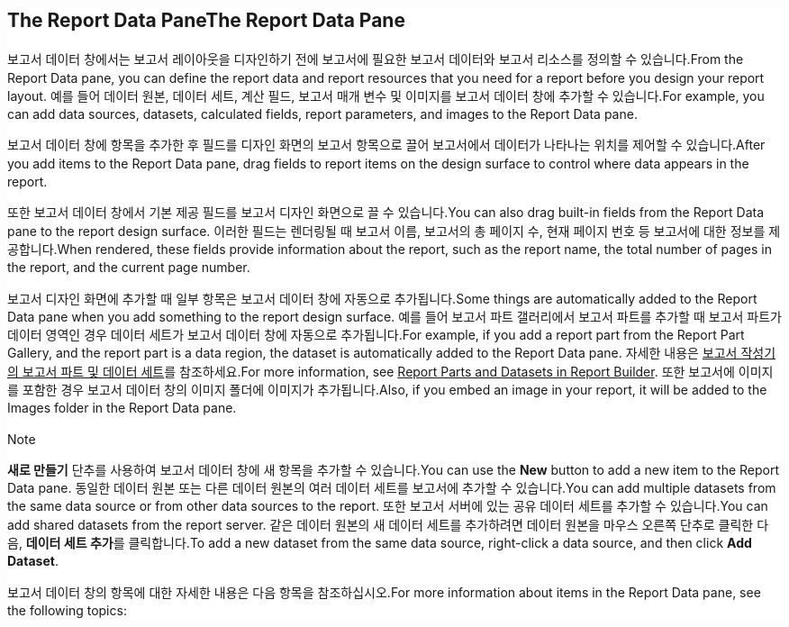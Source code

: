   
##  <a name="the-report-data-pane"></a><a name="ReptDataPane"></a> <span data-ttu-id="30943-156">The Report Data Pane</span><span class="sxs-lookup"><span data-stu-id="30943-156">The Report Data Pane</span></span>  
 <span data-ttu-id="30943-157">보고서 데이터 창에서는 보고서 레이아웃을 디자인하기 전에 보고서에 필요한 보고서 데이터와 보고서 리소스를 정의할 수 있습니다.</span><span class="sxs-lookup"><span data-stu-id="30943-157">From the Report Data pane, you can define the report data and report resources that you need for a report before you design your report layout.</span></span> <span data-ttu-id="30943-158">예를 들어 데이터 원본, 데이터 세트, 계산 필드, 보고서 매개 변수 및 이미지를 보고서 데이터 창에 추가할 수 있습니다.</span><span class="sxs-lookup"><span data-stu-id="30943-158">For example, you can add data sources, datasets, calculated fields, report parameters, and images to the Report Data pane.</span></span>  
  
 <span data-ttu-id="30943-159">보고서 데이터 창에 항목을 추가한 후 필드를 디자인 화면의 보고서 항목으로 끌어 보고서에서 데이터가 나타나는 위치를 제어할 수 있습니다.</span><span class="sxs-lookup"><span data-stu-id="30943-159">After you add items to the Report Data pane, drag fields to report items on the design surface to control where data appears in the report.</span></span>  
  
 <span data-ttu-id="30943-160">또한 보고서 데이터 창에서 기본 제공 필드를 보고서 디자인 화면으로 끌 수 있습니다.</span><span class="sxs-lookup"><span data-stu-id="30943-160">You can also drag built-in fields from the Report Data pane to the report design surface.</span></span> <span data-ttu-id="30943-161">이러한 필드는 렌더링될 때 보고서 이름, 보고서의 총 페이지 수, 현재 페이지 번호 등 보고서에 대한 정보를 제공합니다.</span><span class="sxs-lookup"><span data-stu-id="30943-161">When rendered, these fields provide information about the report, such as the report name, the total number of pages in the report, and the current page number.</span></span>  
  
 <span data-ttu-id="30943-162">보고서 디자인 화면에 추가할 때 일부 항목은 보고서 데이터 창에 자동으로 추가됩니다.</span><span class="sxs-lookup"><span data-stu-id="30943-162">Some things are automatically added to the Report Data pane when you add something to the report design surface.</span></span> <span data-ttu-id="30943-163">예를 들어 보고서 파트 갤러리에서 보고서 파트를 추가할 때 보고서 파트가 데이터 영역인 경우 데이터 세트가 보고서 데이터 창에 자동으로 추가됩니다.</span><span class="sxs-lookup"><span data-stu-id="30943-163">For example, if you add a report part from the Report Part Gallery, and the report part is a data region, the dataset is automatically added to the Report Data pane.</span></span> <span data-ttu-id="30943-164">자세한 내용은 [보고서 작성기의 보고서 파트 및 데이터 세트](../report-data/report-parts-and-datasets-in-report-builder.md)를 참조하세요.</span><span class="sxs-lookup"><span data-stu-id="30943-164">For more information, see [Report Parts and Datasets in Report Builder](../report-data/report-parts-and-datasets-in-report-builder.md).</span></span> <span data-ttu-id="30943-165">또한 보고서에 이미지를 포함한 경우 보고서 데이터 창의 이미지 폴더에 이미지가 추가됩니다.</span><span class="sxs-lookup"><span data-stu-id="30943-165">Also, if you embed an image in your report, it will be added to the Images folder in the Report Data pane.</span></span>  
  
> [!NOTE]  
>  <span data-ttu-id="30943-166">**새로 만들기** 단추를 사용하여 보고서 데이터 창에 새 항목을 추가할 수 있습니다.</span><span class="sxs-lookup"><span data-stu-id="30943-166">You can use the **New** button to add a new item to the Report Data pane.</span></span> <span data-ttu-id="30943-167">동일한 데이터 원본 또는 다른 데이터 원본의 여러 데이터 세트를 보고서에 추가할 수 있습니다.</span><span class="sxs-lookup"><span data-stu-id="30943-167">You can add multiple datasets from the same data source or from other data sources to the report.</span></span> <span data-ttu-id="30943-168">또한 보고서 서버에 있는 공유 데이터 세트를 추가할 수 있습니다.</span><span class="sxs-lookup"><span data-stu-id="30943-168">You can add shared datasets from the report server.</span></span> <span data-ttu-id="30943-169">같은 데이터 원본의 새 데이터 세트를 추가하려면 데이터 원본을 마우스 오른쪽 단추로 클릭한 다음, **데이터 세트 추가**를 클릭합니다.</span><span class="sxs-lookup"><span data-stu-id="30943-169">To add a new dataset from the same data source, right-click a data source, and then click **Add Dataset**.</span></span>  
  
 <span data-ttu-id="30943-170">보고서 데이터 창의 항목에 대한 자세한 내용은 다음 항목을 참조하십시오.</span><span class="sxs-lookup"><span data-stu-id="30943-170">For more information about items in the Report Data pane, see the following topics:</span></span>  
  